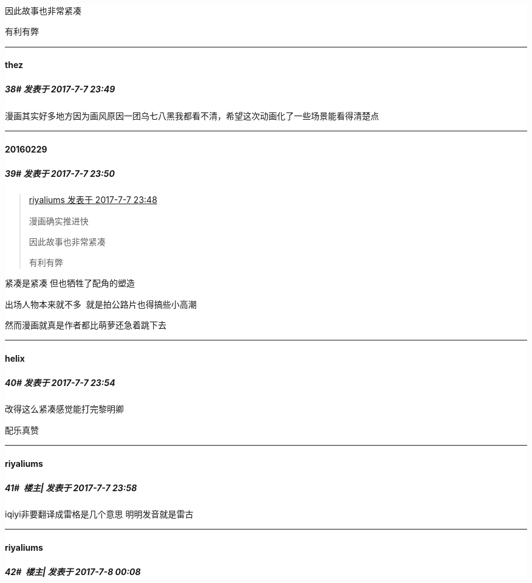 因此故事也非常紧凑

有利有弊


-----

####  thez  
##### 38#       发表于 2017-7-7 23:49


漫画其实好多地方因为画风原因一团乌七八黑我都看不清，希望这次动画化了一些场景能看得清楚点


-----

####  20160229  
##### 39#       发表于 2017-7-7 23:50


<blockquote><a href="httphttps://bbs.saraba1st.com/2b/forum.php?mod=redirect&amp;goto=findpost&amp;pid=36515024&amp;ptid=1528127" target="_blank">riyaliums 发表于 2017-7-7 23:48</a>

漫画确实推进快

因此故事也非常紧凑

有利有弊</blockquote>
紧凑是紧凑 但也牺牲了配角的塑造


出场人物本来就不多  就是拍公路片也得搞些小高潮


然而漫画就真是作者都比萌萝还急着跳下去


-----

####  helix  
##### 40#       发表于 2017-7-7 23:54


改得这么紧凑感觉能打完黎明卿

配乐真赞


-----

####  riyaliums  
##### 41#         楼主| 发表于 2017-7-7 23:58


iqiyi非要翻译成雷格是几个意思 明明发音就是雷古


-----

####  riyaliums  
##### 42#         楼主| 发表于 2017-7-8 00:08
